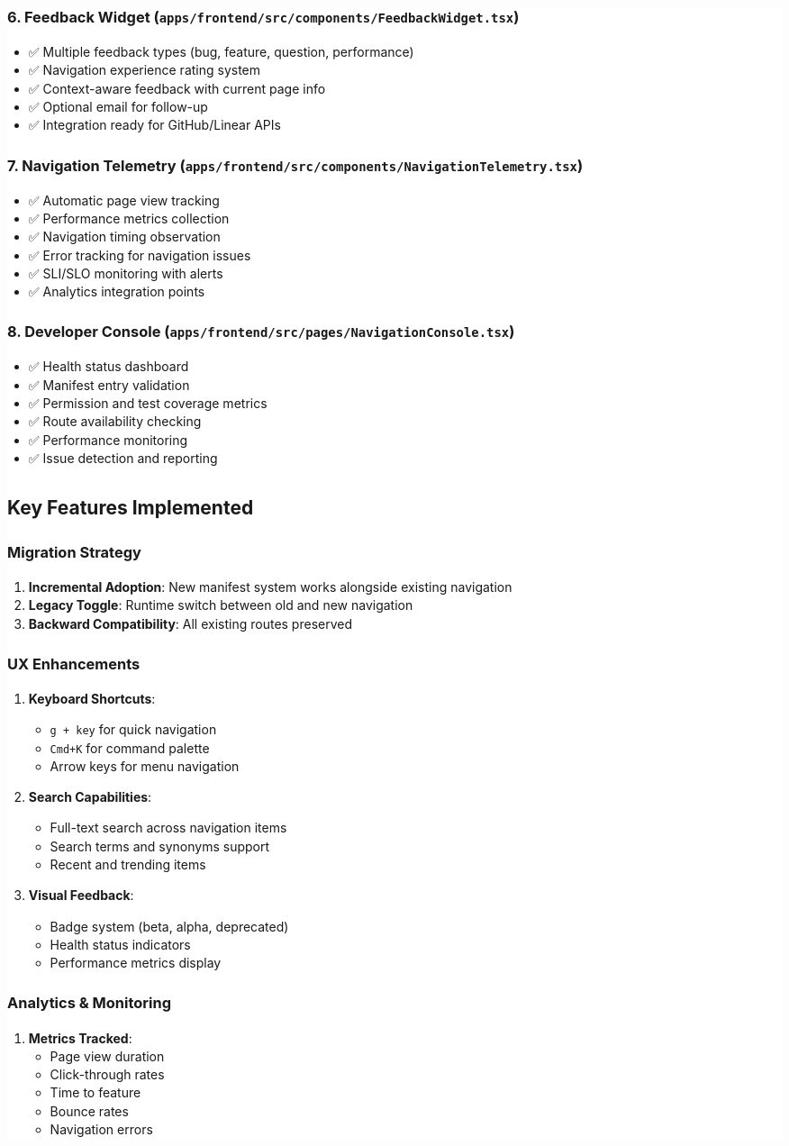 ### 6. Feedback Widget (`apps/frontend/src/components/FeedbackWidget.tsx`)
- ✅ Multiple feedback types (bug, feature, question, performance)
- ✅ Navigation experience rating system
- ✅ Context-aware feedback with current page info
- ✅ Optional email for follow-up
- ✅ Integration ready for GitHub/Linear APIs

### 7. Navigation Telemetry (`apps/frontend/src/components/NavigationTelemetry.tsx`)
- ✅ Automatic page view tracking
- ✅ Performance metrics collection
- ✅ Navigation timing observation
- ✅ Error tracking for navigation issues
- ✅ SLI/SLO monitoring with alerts
- ✅ Analytics integration points

### 8. Developer Console (`apps/frontend/src/pages/NavigationConsole.tsx`)
- ✅ Health status dashboard
- ✅ Manifest entry validation
- ✅ Permission and test coverage metrics
- ✅ Route availability checking
- ✅ Performance monitoring
- ✅ Issue detection and reporting

## Key Features Implemented

### Migration Strategy
1. **Incremental Adoption**: New manifest system works alongside existing navigation
2. **Legacy Toggle**: Runtime switch between old and new navigation
3. **Backward Compatibility**: All existing routes preserved

### UX Enhancements
1. **Keyboard Shortcuts**:
   - `g + key` for quick navigation
   - `Cmd+K` for command palette
   - Arrow keys for menu navigation

2. **Search Capabilities**:
   - Full-text search across navigation items
   - Search terms and synonyms support
   - Recent and trending items

3. **Visual Feedback**:
   - Badge system (beta, alpha, deprecated)
   - Health status indicators
   - Performance metrics display

### Analytics & Monitoring
1. **Metrics Tracked**:
   - Page view duration
   - Click-through rates
   - Time to feature
   - Bounce rates
   - Navigation errors
